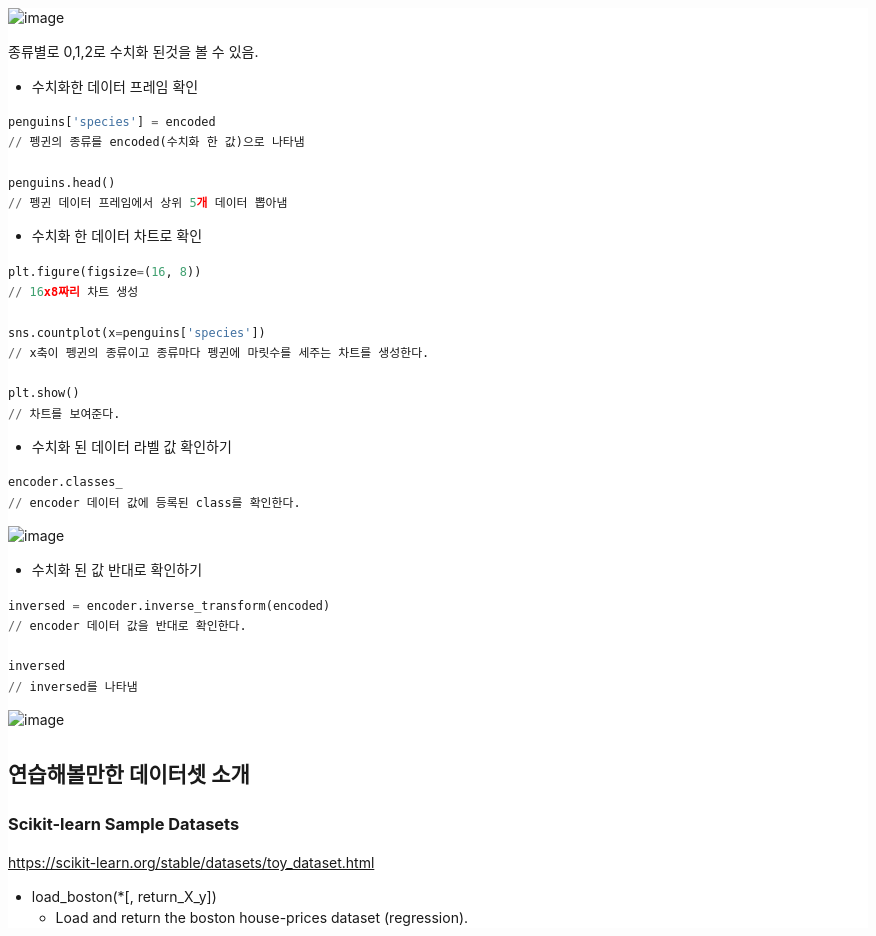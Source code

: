 ![image](https://github.com/hsy0511/bbang-hyung/assets/104752580/f0dd44a9-80af-4c34-8b2c-db4154ea393b)

종류별로 0,1,2로 수치화 된것을 볼 수 있음.

- 수치화한 데이터 프레임 확인

```python
penguins['species'] = encoded
// 펭귄의 종류를 encoded(수치화 한 값)으로 나타냄

penguins.head()
// 펭귄 데이터 프레임에서 상위 5개 데이터 뽑아냄
```

- 수치화 한 데이터 차트로 확인

```python
plt.figure(figsize=(16, 8))
// 16x8짜리 차트 생성

sns.countplot(x=penguins['species'])
// x축이 펭귄의 종류이고 종류마다 펭귄에 마릿수를 세주는 차트를 생성한다.

plt.show()
// 차트를 보여준다.
```

- 수치화 된 데이터 라벨 값 확인하기

```python
encoder.classes_
// encoder 데이터 값에 등록된 class를 확인한다. 
```

![image](https://github.com/hsy0511/bbang-hyung/assets/104752580/a0b156c6-f6d9-41e9-80cf-70bfe62c69af)

- 수치화 된 값 반대로 확인하기

```python
inversed = encoder.inverse_transform(encoded)
// encoder 데이터 값을 반대로 확인한다.

inversed
// inversed를 나타냄

```

![image](https://github.com/hsy0511/bbang-hyung/assets/104752580/0efdca35-eda4-42e5-854d-293f61d20770)

## 연습해볼만한 데이터셋 소개
### Scikit-learn Sample Datasets
https://scikit-learn.org/stable/datasets/toy_dataset.html

- load_boston(*[, return_X_y])
  - Load and return the boston house-prices dataset (regression).
